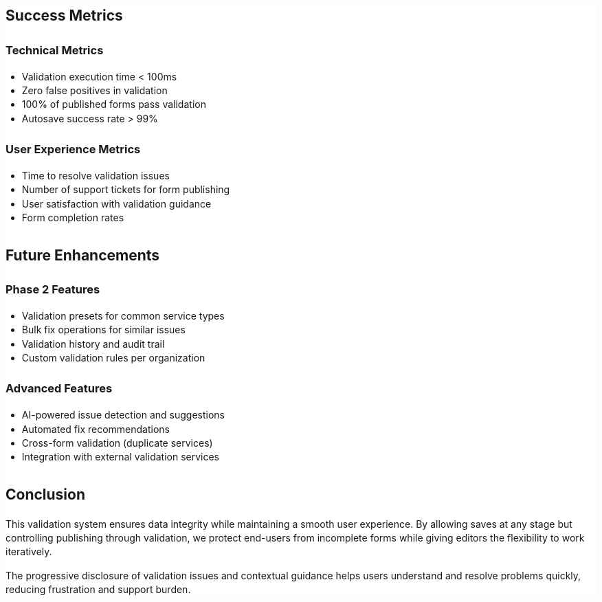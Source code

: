 ## Success Metrics

### Technical Metrics
- Validation execution time < 100ms
- Zero false positives in validation
- 100% of published forms pass validation
- Autosave success rate > 99%

### User Experience Metrics
- Time to resolve validation issues
- Number of support tickets for form publishing
- User satisfaction with validation guidance
- Form completion rates

## Future Enhancements

### Phase 2 Features
- Validation presets for common service types
- Bulk fix operations for similar issues
- Validation history and audit trail
- Custom validation rules per organization

### Advanced Features
- AI-powered issue detection and suggestions
- Automated fix recommendations
- Cross-form validation (duplicate services)
- Integration with external validation services

## Conclusion

This validation system ensures data integrity while maintaining a smooth user experience. By allowing saves at any stage but controlling publishing through validation, we protect end-users from incomplete forms while giving editors the flexibility to work iteratively.

The progressive disclosure of validation issues and contextual guidance helps users understand and resolve problems quickly, reducing frustration and support burden.